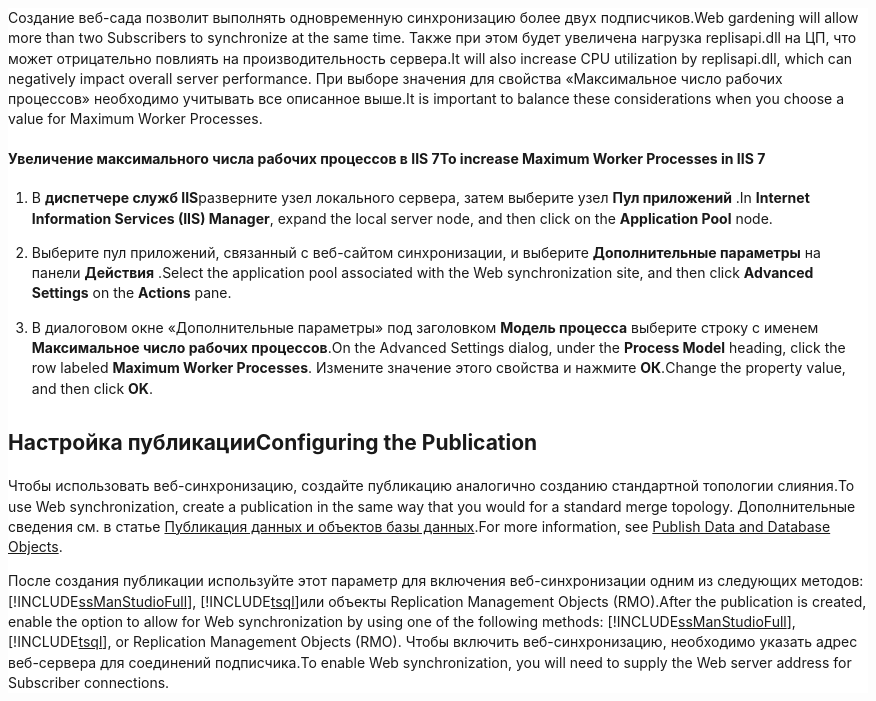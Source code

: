  <span data-ttu-id="ddb08-147">Создание веб-сада позволит выполнять одновременную синхронизацию более двух подписчиков.</span><span class="sxs-lookup"><span data-stu-id="ddb08-147">Web gardening will allow more than two Subscribers to synchronize at the same time.</span></span> <span data-ttu-id="ddb08-148">Также при этом будет увеличена нагрузка replisapi.dll на ЦП, что может отрицательно повлиять на производительность сервера.</span><span class="sxs-lookup"><span data-stu-id="ddb08-148">It will also increase CPU utilization by replisapi.dll, which can negatively impact overall server performance.</span></span> <span data-ttu-id="ddb08-149">При выборе значения для свойства «Максимальное число рабочих процессов» необходимо учитывать все описанное выше.</span><span class="sxs-lookup"><span data-stu-id="ddb08-149">It is important to balance these considerations when you choose a value for Maximum Worker Processes.</span></span>  
  
#### <a name="to-increase-maximum-worker-processes-in-iis-7"></a><span data-ttu-id="ddb08-150">Увеличение максимального числа рабочих процессов в IIS 7</span><span class="sxs-lookup"><span data-stu-id="ddb08-150">To increase Maximum Worker Processes in IIS 7</span></span>  
  
1.  <span data-ttu-id="ddb08-151">В **диспетчере служб IIS**разверните узел локального сервера, затем выберите узел **Пул приложений** .</span><span class="sxs-lookup"><span data-stu-id="ddb08-151">In **Internet Information Services (IIS) Manager**, expand the local server node, and then click on the **Application Pool** node.</span></span>  
  
2.  <span data-ttu-id="ddb08-152">Выберите пул приложений, связанный с веб-сайтом синхронизации, и выберите **Дополнительные параметры** на панели **Действия** .</span><span class="sxs-lookup"><span data-stu-id="ddb08-152">Select the application pool associated with the Web synchronization site, and then click **Advanced Settings** on the **Actions** pane.</span></span>  
  
3.  <span data-ttu-id="ddb08-153">В диалоговом окне «Дополнительные параметры» под заголовком **Модель процесса** выберите строку с именем **Максимальное число рабочих процессов**.</span><span class="sxs-lookup"><span data-stu-id="ddb08-153">On the Advanced Settings dialog, under the **Process Model** heading, click the row labeled **Maximum Worker Processes**.</span></span> <span data-ttu-id="ddb08-154">Измените значение этого свойства и нажмите **ОК**.</span><span class="sxs-lookup"><span data-stu-id="ddb08-154">Change the property value, and then click **OK**.</span></span>  
  
## <a name="configuring-the-publication"></a><span data-ttu-id="ddb08-155">Настройка публикации</span><span class="sxs-lookup"><span data-stu-id="ddb08-155">Configuring the Publication</span></span>  
 <span data-ttu-id="ddb08-156">Чтобы использовать веб-синхронизацию, создайте публикацию аналогично созданию стандартной топологии слияния.</span><span class="sxs-lookup"><span data-stu-id="ddb08-156">To use Web synchronization, create a publication in the same way that you would for a standard merge topology.</span></span> <span data-ttu-id="ddb08-157">Дополнительные сведения см. в статье [Публикация данных и объектов базы данных](publish/publish-data-and-database-objects.md).</span><span class="sxs-lookup"><span data-stu-id="ddb08-157">For more information, see [Publish Data and Database Objects](publish/publish-data-and-database-objects.md).</span></span>  
  
 <span data-ttu-id="ddb08-158">После создания публикации используйте этот параметр для включения веб-синхронизации одним из следующих методов: [!INCLUDE[ssManStudioFull](../../includes/ssmanstudiofull-md.md)], [!INCLUDE[tsql](../../includes/tsql-md.md)]или объекты Replication Management Objects (RMO).</span><span class="sxs-lookup"><span data-stu-id="ddb08-158">After the publication is created, enable the option to allow for Web synchronization by using one of the following methods: [!INCLUDE[ssManStudioFull](../../includes/ssmanstudiofull-md.md)], [!INCLUDE[tsql](../../includes/tsql-md.md)], or Replication Management Objects (RMO).</span></span> <span data-ttu-id="ddb08-159">Чтобы включить веб-синхронизацию, необходимо указать адрес веб-сервера для соединений подписчика.</span><span class="sxs-lookup"><span data-stu-id="ddb08-159">To enable Web synchronization, you will need to supply the Web server address for Subscriber connections.</span></span>  
  